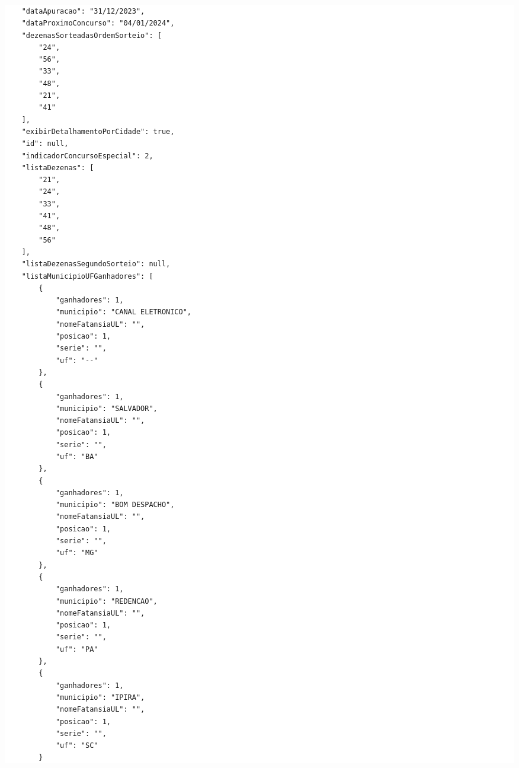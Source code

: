 ```gherkin=
    "dataApuracao": "31/12/2023",
    "dataProximoConcurso": "04/01/2024",
    "dezenasSorteadasOrdemSorteio": [
        "24",
        "56",
        "33",
        "48",
        "21",
        "41"
    ],
    "exibirDetalhamentoPorCidade": true,
    "id": null,
    "indicadorConcursoEspecial": 2,
    "listaDezenas": [
        "21",
        "24",
        "33",
        "41",
        "48",
        "56"
    ],
    "listaDezenasSegundoSorteio": null,
    "listaMunicipioUFGanhadores": [
        {
            "ganhadores": 1,
            "municipio": "CANAL ELETRONICO",
            "nomeFatansiaUL": "",
            "posicao": 1,
            "serie": "",
            "uf": "--"
        },
        {
            "ganhadores": 1,
            "municipio": "SALVADOR",
            "nomeFatansiaUL": "",
            "posicao": 1,
            "serie": "",
            "uf": "BA"
        },
        {
            "ganhadores": 1,
            "municipio": "BOM DESPACHO",
            "nomeFatansiaUL": "",
            "posicao": 1,
            "serie": "",
            "uf": "MG"
        },
        {
            "ganhadores": 1,
            "municipio": "REDENCAO",
            "nomeFatansiaUL": "",
            "posicao": 1,
            "serie": "",
            "uf": "PA"
        },
        {
            "ganhadores": 1,
            "municipio": "IPIRA",
            "nomeFatansiaUL": "",
            "posicao": 1,
            "serie": "",
            "uf": "SC"
        }
```